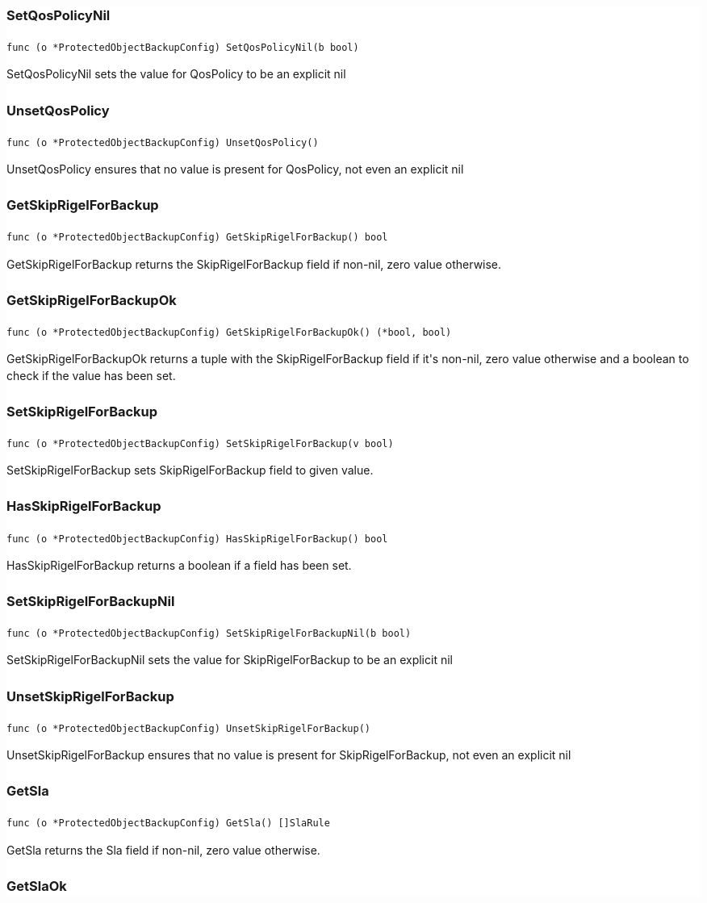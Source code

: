 ### SetQosPolicyNil

`func (o *ProtectedObjectBackupConfig) SetQosPolicyNil(b bool)`

 SetQosPolicyNil sets the value for QosPolicy to be an explicit nil

### UnsetQosPolicy
`func (o *ProtectedObjectBackupConfig) UnsetQosPolicy()`

UnsetQosPolicy ensures that no value is present for QosPolicy, not even an explicit nil
### GetSkipRigelForBackup

`func (o *ProtectedObjectBackupConfig) GetSkipRigelForBackup() bool`

GetSkipRigelForBackup returns the SkipRigelForBackup field if non-nil, zero value otherwise.

### GetSkipRigelForBackupOk

`func (o *ProtectedObjectBackupConfig) GetSkipRigelForBackupOk() (*bool, bool)`

GetSkipRigelForBackupOk returns a tuple with the SkipRigelForBackup field if it's non-nil, zero value otherwise
and a boolean to check if the value has been set.

### SetSkipRigelForBackup

`func (o *ProtectedObjectBackupConfig) SetSkipRigelForBackup(v bool)`

SetSkipRigelForBackup sets SkipRigelForBackup field to given value.

### HasSkipRigelForBackup

`func (o *ProtectedObjectBackupConfig) HasSkipRigelForBackup() bool`

HasSkipRigelForBackup returns a boolean if a field has been set.

### SetSkipRigelForBackupNil

`func (o *ProtectedObjectBackupConfig) SetSkipRigelForBackupNil(b bool)`

 SetSkipRigelForBackupNil sets the value for SkipRigelForBackup to be an explicit nil

### UnsetSkipRigelForBackup
`func (o *ProtectedObjectBackupConfig) UnsetSkipRigelForBackup()`

UnsetSkipRigelForBackup ensures that no value is present for SkipRigelForBackup, not even an explicit nil
### GetSla

`func (o *ProtectedObjectBackupConfig) GetSla() []SlaRule`

GetSla returns the Sla field if non-nil, zero value otherwise.

### GetSlaOk
